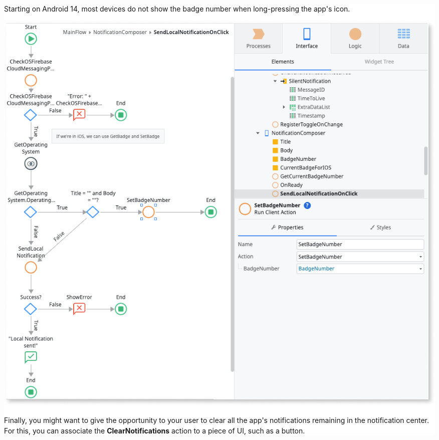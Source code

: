 <div class="info" markdown="1">

Starting on Android 14, most devices do not show the badge number when long-pressing the app's icon.

</div>

![Screenshot of the action to set the badge number in Firebase Messaging](images/firebase-messaging-set-badge-ss.png "Firebase Messaging Set Badge Number")

Finally, you might want to give the opportunity to your user to clear all the app's notifications remaining in the notification center. For this, you can associate the **ClearNotifications** action to a piece of UI, such as a button.
